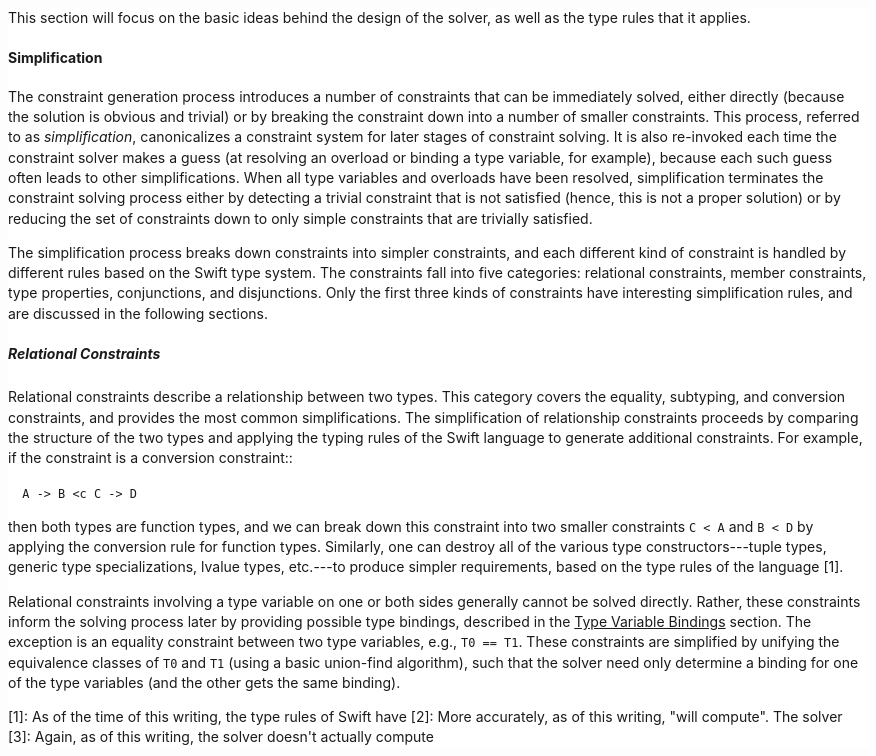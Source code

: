 This section will focus on the basic ideas behind the design of the
solver, as well as the type rules that it applies.

#### Simplification

The constraint generation process introduces a number of constraints
that can be immediately solved, either directly (because the solution
is obvious and trivial) or by breaking the constraint down into a
number of smaller constraints. This process, referred to as
*simplification*, canonicalizes a constraint system for later stages
of constraint solving. It is also re-invoked each time the constraint
solver makes a guess (at resolving an overload or binding a type
variable, for example), because each such guess often leads to other
simplifications. When all type variables and overloads have been
resolved, simplification terminates the constraint solving process
either by detecting a trivial constraint that is not satisfied (hence,
this is not a proper solution) or by reducing the set of constraints
down to only simple constraints that are trivially satisfied.

The simplification process breaks down constraints into simpler
constraints, and each different kind of constraint is handled by
different rules based on the Swift type system. The constraints fall
into five categories: relational constraints, member constraints,
type properties, conjunctions, and disjunctions. Only the first three
kinds of constraints have interesting simplification rules, and are
discussed in the following sections.

##### Relational Constraints

Relational constraints describe a relationship between two types. This
category covers the equality, subtyping, and conversion constraints,
and provides the most common simplifications. The simplification of
relationship constraints proceeds by comparing the structure of the
two types and applying the typing rules of the Swift language to
generate additional constraints. For example, if the constraint is a
conversion constraint::
```
  A -> B <c C -> D
```
then both types are function types, and we can break down this
constraint into two smaller constraints ``C < A`` and ``B < D`` by
applying the conversion rule for function types. Similarly, one can
destroy all of the various type constructors---tuple types, generic
type specializations, lvalue types, etc.---to produce simpler
requirements, based on the type rules of the language [1].

Relational constraints involving a type variable on one or both sides
generally cannot be solved directly. Rather, these constraints inform
the solving process later by providing possible type bindings,
described in the [Type Variable Bindings](#Type-Variable-Bindings) section. The exception is
an equality constraint between two type variables, e.g., ``T0 ==
T1``. These constraints are simplified by unifying the equivalence
classes of ``T0`` and ``T1`` (using a basic union-find algorithm),
such that the solver need only determine a binding for one of the type
variables (and the other gets the same binding).


[1]: As of the time of this writing, the type rules of Swift have
[2]: More accurately, as of this writing, "will compute". The solver
[3]: Again, as of this writing, the solver doesn't actually compute
